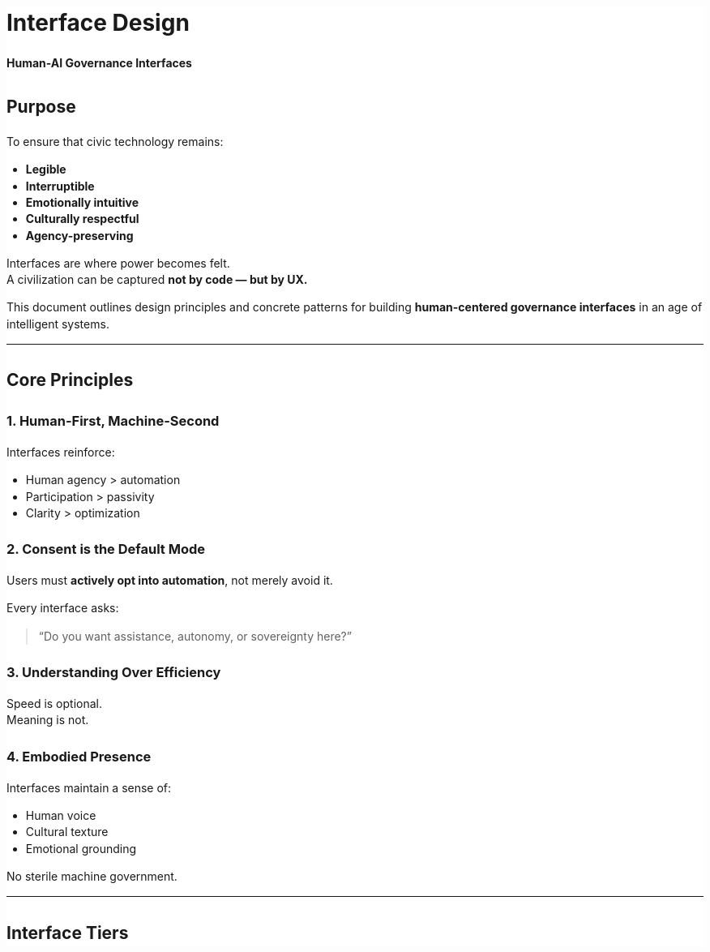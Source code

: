 # Interface Design  
**Human-AI Governance Interfaces**

## Purpose
To ensure that civic technology remains:

- **Legible**
- **Interruptible**
- **Emotionally intuitive**
- **Culturally respectful**
- **Agency-preserving**

Interfaces are where power becomes felt.  
A civilization can be captured **not by code — but by UX.**

This document outlines design principles and concrete patterns for building **human-centered governance interfaces** in an age of intelligent systems.

---

## Core Principles

### **1. Human-First, Machine-Second**
Interfaces reinforce:

- Human agency > automation
- Participation > passivity
- Clarity > optimization

### **2. Consent is the Default Mode**
Users must **actively opt into automation**, not merely avoid it.

Every interface asks:

> “Do you want assistance, autonomy, or sovereignty here?”

### **3. Understanding Over Efficiency**
Speed is optional.  
Meaning is not.

### **4. Embodied Presence**
Interfaces maintain a sense of:

- Human voice
- Cultural texture
- Emotional grounding

No sterile machine government.

---

## Interface Tiers
